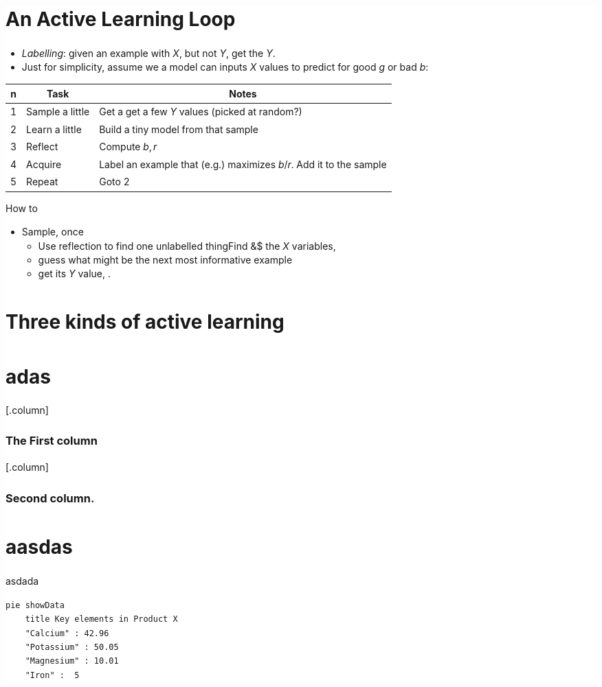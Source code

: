 # An Active Learning Loop

- _Labelling_: given an example with $X$, but not $Y$, get the $Y$.
- Just for simplicity, assume we a model can inputs $X$ values to predict for good $g$ or bad $b$:

|n|Task | Notes|
|-:|-----|------|
|1|Sample a little  | Get a get a few $Y$ values (picked at random?) |
|2|Learn a little   | Build a tiny model from that sample|
|3| Reflect | Compute $b,r$|
|4| Acquire         | Label an example that (e.g.) maximizes $b/r$. Add it to the sample|
|5| Repeat          | Goto 2|

How to 
- Sample, once
  - Use reflection to find one unlabelled thingFind &$ the $X$ variables, 
  - guess what might be the next most informative example
  - get its $Y$ value, .

# Three kinds of active learning

#
# adas

[.column]

### The First column

[.column]

### Second column.

# aasdas

asdada

```mermaid
pie showData
    title Key elements in Product X
    "Calcium" : 42.96
    "Potassium" : 50.05
    "Magnesium" : 10.01
    "Iron" :  5
```


[^data]: [github.com/timm/ezr/tree/main/data](https://github.com/timm/ezr/tree/main/data)
[^less24]:  Udandarao, V., Prabhu, A., Ghosh, A., Sharma, Y., Torr, P.H., Bibi, A., Albanie, S. and Bethge, M., 2024.  No" zero-shot" without exponential data: Pretraining concept frequency determines multimodal model performance. arXiv preprint arXiv:2404.04125.
[^durmus]: [www.linkedin.com/pulse/data-centers-its-environmental-impacts-i%C5%9F%C4%B1l-durmu%C5%9F-q5xvf/](https://www.linkedin.com/pulse/data-centers-its-environmental-impacts-i%C5%9F%C4%B1l-durmu%C5%9F-q5xvf/)
[^hype]: [docs.google.com/document/d/1dF4GePCf04IW5uZnRSGQXRlzo5VyD5u0PQ3hfy-Zd6Q/edit](https://docs.google.com/document/d/1dF4GePCf04IW5uZnRSGQXRlzo5VyD5u0PQ3hfy-Zd6Q/edit).
[^quora]: www.quora.com/How-many-data-points-are-enough-for-linear-regression
[^zhu16]: Zhu, X., Vondrick, C., Fowlkes, C.C. et al. Do We Need More Training Data?.  Int J Comput Vis 119, 76–92 (2016). https://doi-org.prox.lib.ncsu.edu/10.1007/s11263-015-0812-2
[^Me08]: Menzies, T., Turhan, B., Bener, A., Gay, G., Cukic, B.,  PROMISE workshop, 2008, (pp. 47-54).
[^me05]: J. Nam, W. Fu, S. Kim, T. Menzies and L. Tan, "Heterogeneous Defect Prediction," in IEEE Transactions on Software Engineering, vol. 44, no. 9, pp. 874-896, 1 Sept. 2018, doi:
[^ham89]: My personnel reading of Richard G. Hamlet. 1987. Probable correctness theory. Inf. Process. Lett. 25, 1 (20 April 1987), 17–25. https://doi.org/10.1016/0020-0190(87)90088-3
[^smith80]: M. Easterby-Smith, Design, analysis and interpretation of repertory grids, International Journal of Man-Machine Studies, 13(1), 1980, 3-24,